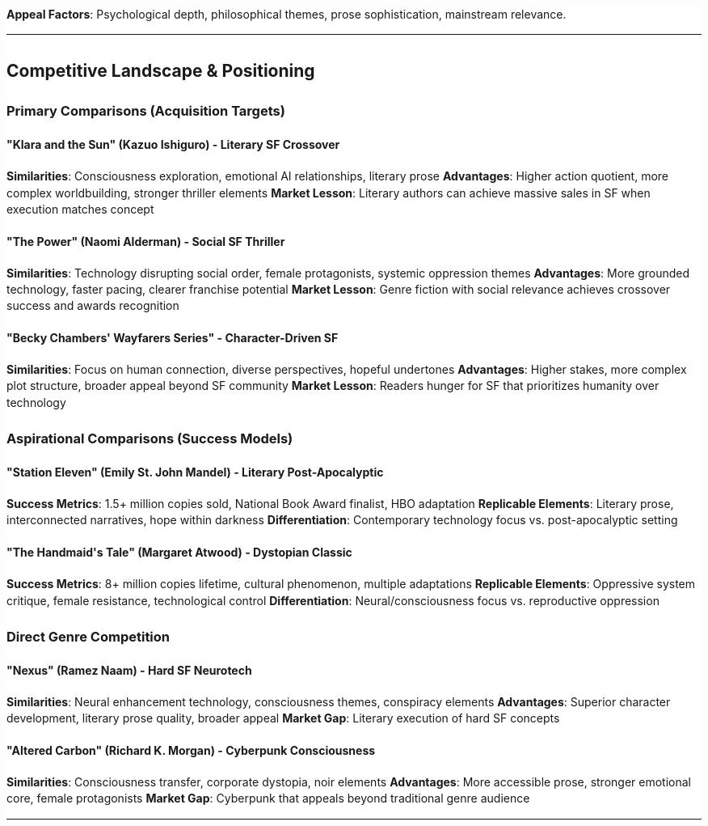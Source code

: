 **Appeal Factors**: Psychological depth, philosophical themes, prose sophistication, mainstream relevance.

---

## **Competitive Landscape & Positioning**

### **Primary Comparisons (Acquisition Targets)**

#### **"Klara and the Sun" (Kazuo Ishiguro) - Literary SF Crossover**
**Similarities**: Consciousness exploration, emotional AI relationships, literary prose
**Advantages**: Higher action quotient, more complex worldbuilding, stronger thriller elements
**Market Lesson**: Literary authors can achieve massive sales in SF when execution matches concept

#### **"The Power" (Naomi Alderman) - Social SF Thriller**
**Similarities**: Technology disrupting social order, female protagonists, systemic oppression themes
**Advantages**: More grounded technology, faster pacing, clearer franchise potential
**Market Lesson**: Genre fiction with social relevance achieves crossover success and awards recognition

#### **"Becky Chambers' Wayfarers Series" - Character-Driven SF**
**Similarities**: Focus on human connection, diverse perspectives, hopeful undertones
**Advantages**: Higher stakes, more complex plot structure, broader appeal beyond SF community
**Market Lesson**: Readers hunger for SF that prioritizes humanity over technology

### **Aspirational Comparisons (Success Models)**

#### **"Station Eleven" (Emily St. John Mandel) - Literary Post-Apocalyptic**
**Success Metrics**: 1.5+ million copies sold, National Book Award finalist, HBO adaptation
**Replicable Elements**: Literary prose, interconnected narratives, hope within darkness
**Differentiation**: Contemporary technology focus vs. post-apocalyptic setting

#### **"The Handmaid's Tale" (Margaret Atwood) - Dystopian Classic**
**Success Metrics**: 8+ million copies lifetime, cultural phenomenon, multiple adaptations
**Replicable Elements**: Oppressive system critique, female resistance, technological control
**Differentiation**: Neural/consciousness focus vs. reproductive oppression

### **Direct Genre Competition**

#### **"Nexus" (Ramez Naam) - Hard SF Neurotech**
**Similarities**: Neural enhancement technology, consciousness themes, conspiracy elements
**Advantages**: Superior character development, literary prose quality, broader appeal
**Market Gap**: Literary execution of hard SF concepts

#### **"Altered Carbon" (Richard K. Morgan) - Cyberpunk Consciousness**
**Similarities**: Consciousness transfer, corporate dystopia, noir elements
**Advantages**: More accessible prose, stronger emotional core, female protagonists
**Market Gap**: Cyberpunk that appeals beyond traditional genre audience

---